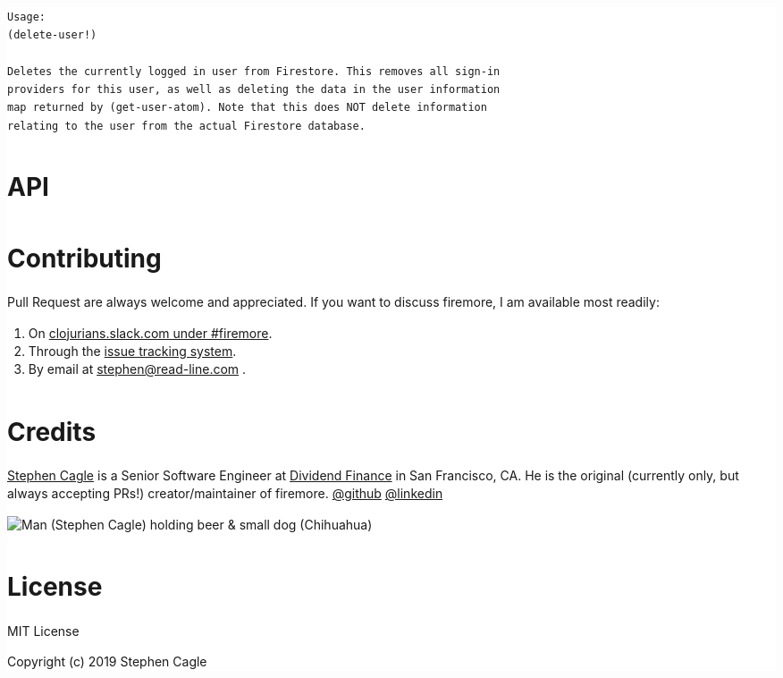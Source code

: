 ```no-highlight
Usage:
(delete-user!)

Deletes the currently logged in user from Firestore. This removes all sign-in
providers for this user, as well as deleting the data in the user information
map returned by (get-user-atom). Note that this does NOT delete information
relating to the user from the actual Firestore database.
```

# API

# Contributing

Pull Request are always welcome and appreciated. If you want to discuss firemore, I am available most readily:
1. On [clojurians.slack.com under #firemore](https://clojurians.slack.com/messages/C073DKH9P/).
1. Through the [issue tracking system](https://github.com/samedhi/firemore/issues).
1. By email at stephen@read-line.com .

# Credits

[Stephen Cagle](https://samedhi.github.io/) is a Senior Software Engineer at [Dividend Finance](https://www.dividendfinance.com/) in San Francisco, CA. He is the original (currently only, but always accepting PRs!) creator/maintainer of firemore.
[@github](https://github.com/samedhi)
[@linkedin](https://www.linkedin.com/in/stephen-cagle-92b895102/)

![Man (Stephen Cagle) holding beer & small dog (Chihuahua)](/img/stephen_and_nugget.jpg)

# License

MIT License

Copyright (c) 2019 Stephen Cagle
